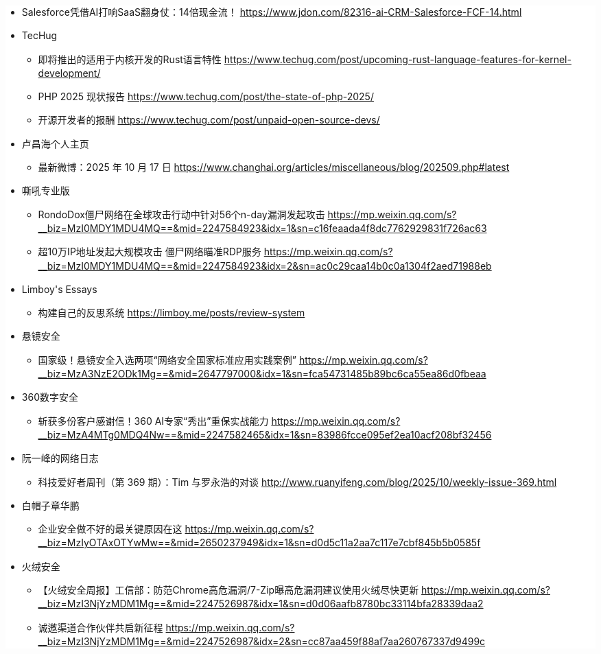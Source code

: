   - Salesforce凭借AI打响SaaS翻身仗：14倍现金流！
https://www.jdon.com/82316-ai-CRM-Salesforce-FCF-14.html

- TecHug
  - 即将推出的适用于内核开发的Rust语言特性
https://www.techug.com/post/upcoming-rust-language-features-for-kernel-development/

  - PHP 2025 现状报告
https://www.techug.com/post/the-state-of-php-2025/

  - 开源开发者的报酬
https://www.techug.com/post/unpaid-open-source-devs/

- 卢昌海个人主页
  - 最新微博：2025 年 10 月 17 日
https://www.changhai.org/articles/miscellaneous/blog/202509.php#latest

- 嘶吼专业版
  - RondoDox僵尸网络在全球攻击行动中针对56个n-day漏洞发起攻击
https://mp.weixin.qq.com/s?__biz=MzI0MDY1MDU4MQ==&mid=2247584923&idx=1&sn=c16feaada4f8dc7762929831f726ac63

  - 超10万IP地址发起大规模攻击 僵尸网络瞄准RDP服务
https://mp.weixin.qq.com/s?__biz=MzI0MDY1MDU4MQ==&mid=2247584923&idx=2&sn=ac0c29caa14b0c0a1304f2aed71988eb

- Limboy's Essays
  - 构建自己的反思系统
https://limboy.me/posts/review-system

- 悬镜安全
  - 国家级！悬镜安全入选两项“网络安全国家标准应用实践案例”
https://mp.weixin.qq.com/s?__biz=MzA3NzE2ODk1Mg==&mid=2647797000&idx=1&sn=fca54731485b89bc6ca55ea86d0fbeaa

- 360数字安全
  - 斩获多份客户感谢信！360 AI专家“秀出”重保实战能力
https://mp.weixin.qq.com/s?__biz=MzA4MTg0MDQ4Nw==&mid=2247582465&idx=1&sn=83986fcce095ef2ea10acf208bf32456

- 阮一峰的网络日志
  - 科技爱好者周刊（第 369 期）：Tim 与罗永浩的对谈
http://www.ruanyifeng.com/blog/2025/10/weekly-issue-369.html

- 白帽子章华鹏
  - 企业安全做不好的最关键原因在这
https://mp.weixin.qq.com/s?__biz=MzIyOTAxOTYwMw==&mid=2650237949&idx=1&sn=d0d5c11a2aa7c117e7cbf845b5b0585f

- 火绒安全
  - 【火绒安全周报】工信部：防范Chrome高危漏洞/7-Zip曝高危漏洞建议使用火绒尽快更新
https://mp.weixin.qq.com/s?__biz=MzI3NjYzMDM1Mg==&mid=2247526987&idx=1&sn=d0d06aafb8780bc33114bfa28339daa2

  - 诚邀渠道合作伙伴共启新征程
https://mp.weixin.qq.com/s?__biz=MzI3NjYzMDM1Mg==&mid=2247526987&idx=2&sn=cc87aa459f88af7aa260767337d9499c
